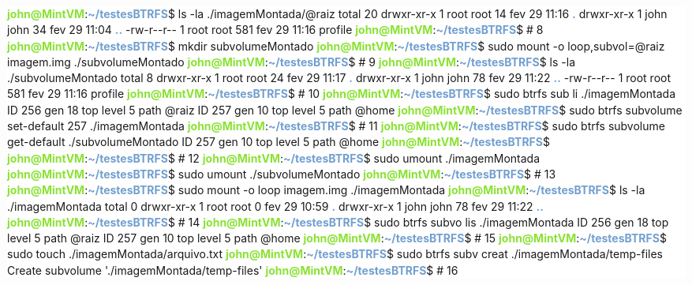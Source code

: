 <font color="#8AE234"><b>john@MintVM</b></font>:<font color="#729FCF"><b>~/testesBTRFS</b></font>$ ls -la ./imagemMontada/@raiz
total 20
drwxr-xr-x 1 root root  14 fev 29 11:16 <font color="#729FCF"><b>.</b></font>
drwxr-xr-x 1 john john  34 fev 29 11:04 <font color="#729FCF"><b>..</b></font>
-rw-r--r-- 1 root root 581 fev 29 11:16 profile
<font color="#8AE234"><b>john@MintVM</b></font>:<font color="#729FCF"><b>~/testesBTRFS</b></font>$ # 8
<font color="#8AE234"><b>john@MintVM</b></font>:<font color="#729FCF"><b>~/testesBTRFS</b></font>$ mkdir subvolumeMontado
<font color="#8AE234"><b>john@MintVM</b></font>:<font color="#729FCF"><b>~/testesBTRFS</b></font>$ sudo mount -o loop,subvol=@raiz imagem.img ./subvolumeMontado
<font color="#8AE234"><b>john@MintVM</b></font>:<font color="#729FCF"><b>~/testesBTRFS</b></font>$ # 9
<font color="#8AE234"><b>john@MintVM</b></font>:<font color="#729FCF"><b>~/testesBTRFS</b></font>$ ls -la ./subvolumeMontado
total 8
drwxr-xr-x 1 root root  24 fev 29 11:17 <font color="#729FCF"><b>.</b></font>
drwxr-xr-x 1 john john  78 fev 29 11:22 <font color="#729FCF"><b>..</b></font>
-rw-r--r-- 1 root root 581 fev 29 11:16 profile
<font color="#8AE234"><b>john@MintVM</b></font>:<font color="#729FCF"><b>~/testesBTRFS</b></font>$ # 10
<font color="#8AE234"><b>john@MintVM</b></font>:<font color="#729FCF"><b>~/testesBTRFS</b></font>$ sudo btrfs sub li ./imagemMontada
ID 256 gen 18 top level 5 path @raiz
ID 257 gen 10 top level 5 path @home
<font color="#8AE234"><b>john@MintVM</b></font>:<font color="#729FCF"><b>~/testesBTRFS</b></font>$ sudo btrfs subvolume set-default 257 ./imagemMontada
<font color="#8AE234"><b>john@MintVM</b></font>:<font color="#729FCF"><b>~/testesBTRFS</b></font>$ # 11
<font color="#8AE234"><b>john@MintVM</b></font>:<font color="#729FCF"><b>~/testesBTRFS</b></font>$ sudo btrfs subvolume get-default ./subvolumeMontado
ID 257 gen 10 top level 5 path @home
<font color="#8AE234"><b>john@MintVM</b></font>:<font color="#729FCF"><b>~/testesBTRFS</b></font>$ 
<font color="#8AE234"><b>john@MintVM</b></font>:<font color="#729FCF"><b>~/testesBTRFS</b></font>$ # 12
<font color="#8AE234"><b>john@MintVM</b></font>:<font color="#729FCF"><b>~/testesBTRFS</b></font>$ sudo umount ./imagemMontada
<font color="#8AE234"><b>john@MintVM</b></font>:<font color="#729FCF"><b>~/testesBTRFS</b></font>$ sudo umount ./subvolumeMontado
<font color="#8AE234"><b>john@MintVM</b></font>:<font color="#729FCF"><b>~/testesBTRFS</b></font>$ # 13
<font color="#8AE234"><b>john@MintVM</b></font>:<font color="#729FCF"><b>~/testesBTRFS</b></font>$ sudo mount -o loop imagem.img ./imagemMontada
<font color="#8AE234"><b>john@MintVM</b></font>:<font color="#729FCF"><b>~/testesBTRFS</b></font>$ ls -la ./imagemMontada
total 0
drwxr-xr-x 1 root root  0 fev 29 10:59 <font color="#729FCF"><b>.</b></font>
drwxr-xr-x 1 john john 78 fev 29 11:22 <font color="#729FCF"><b>..</b></font>
<font color="#8AE234"><b>john@MintVM</b></font>:<font color="#729FCF"><b>~/testesBTRFS</b></font>$ # 14
<font color="#8AE234"><b>john@MintVM</b></font>:<font color="#729FCF"><b>~/testesBTRFS</b></font>$ sudo btrfs subvo lis ./imagemMontada
ID 256 gen 18 top level 5 path @raiz
ID 257 gen 10 top level 5 path @home
<font color="#8AE234"><b>john@MintVM</b></font>:<font color="#729FCF"><b>~/testesBTRFS</b></font>$ # 15
<font color="#8AE234"><b>john@MintVM</b></font>:<font color="#729FCF"><b>~/testesBTRFS</b></font>$ sudo touch ./imagemMontada/arquivo.txt
<font color="#8AE234"><b>john@MintVM</b></font>:<font color="#729FCF"><b>~/testesBTRFS</b></font>$ sudo btrfs subv creat ./imagemMontada/temp-files
Create subvolume &apos;./imagemMontada/temp-files&apos;
<font color="#8AE234"><b>john@MintVM</b></font>:<font color="#729FCF"><b>~/testesBTRFS</b></font>$ # 16